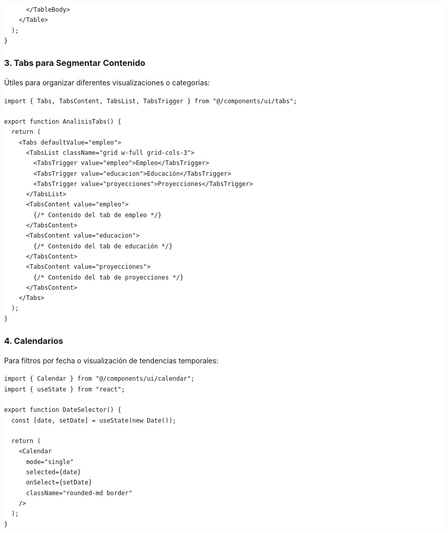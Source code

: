 ```tsx
      </TableBody>
    </Table>
  );
}
```

### 3. Tabs para Segmentar Contenido

Útiles para organizar diferentes visualizaciones o categorías:

```tsx
import { Tabs, TabsContent, TabsList, TabsTrigger } from "@/components/ui/tabs";

export function AnalisisTabs() {
  return (
    <Tabs defaultValue="empleo">
      <TabsList className="grid w-full grid-cols-3">
        <TabsTrigger value="empleo">Empleo</TabsTrigger>
        <TabsTrigger value="educacion">Educación</TabsTrigger>
        <TabsTrigger value="proyecciones">Proyecciones</TabsTrigger>
      </TabsList>
      <TabsContent value="empleo">
        {/* Contenido del tab de empleo */}
      </TabsContent>
      <TabsContent value="educacion">
        {/* Contenido del tab de educación */}
      </TabsContent>
      <TabsContent value="proyecciones">
        {/* Contenido del tab de proyecciones */}
      </TabsContent>
    </Tabs>
  );
}
```

### 4. Calendarios

Para filtros por fecha o visualización de tendencias temporales:

```tsx
import { Calendar } from "@/components/ui/calendar";
import { useState } from "react";

export function DateSelector() {
  const [date, setDate] = useState(new Date());

  return (
    <Calendar
      mode="single"
      selected={date}
      onSelect={setDate}
      className="rounded-md border"
    />
  );
}
```
